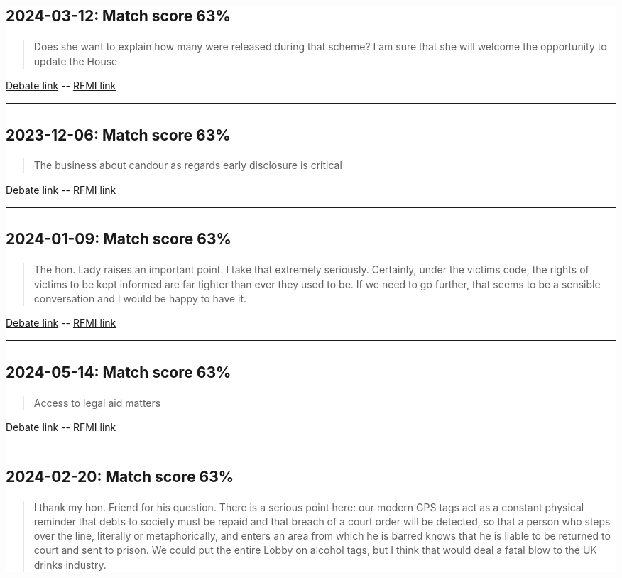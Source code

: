 

## 2024-03-12: Match score 63%

>Does she want to explain how many were released during that scheme? I am sure that she will welcome the opportunity to update the House

[Debate link](https://www.theyworkforyou.com/debates/?id=2024-03-12b.159.0)  --  [RFMI link](https://www.theyworkforyou.com/mp/25340/register)


---



## 2023-12-06: Match score 63%

>The business about candour as regards early disclosure is critical

[Debate link](https://www.theyworkforyou.com/debates/?id=2023-12-06b.350.0)  --  [RFMI link](https://www.theyworkforyou.com/mp/25340/register)


---



## 2024-01-09: Match score 63%

>The hon. Lady raises an important point. I take that extremely seriously. Certainly, under the victims code, the rights of victims to be kept informed  are far tighter than ever they used to be. If we need to go further, that seems to be a sensible conversation and I would be happy to have it.

[Debate link](https://www.theyworkforyou.com/debates/?id=2024-01-09b.153.9)  --  [RFMI link](https://www.theyworkforyou.com/mp/25340/register)


---



## 2024-05-14: Match score 63%

>Access to legal aid matters

[Debate link](https://www.theyworkforyou.com/debates/?id=2024-05-14c.128.3)  --  [RFMI link](https://www.theyworkforyou.com/mp/25340/register)


---



## 2024-02-20: Match score 63%

>I thank my hon. Friend for his question. There is a serious point here: our modern GPS tags act as a constant physical reminder that debts to society must be repaid and that breach of a court order will be detected, so that a person who steps over the line, literally or metaphorically, and enters an area from which he is barred knows that he is liable to be returned to court and sent to prison. We could put the entire Lobby on alcohol tags, but I think that would deal a fatal blow to the UK drinks industry.
